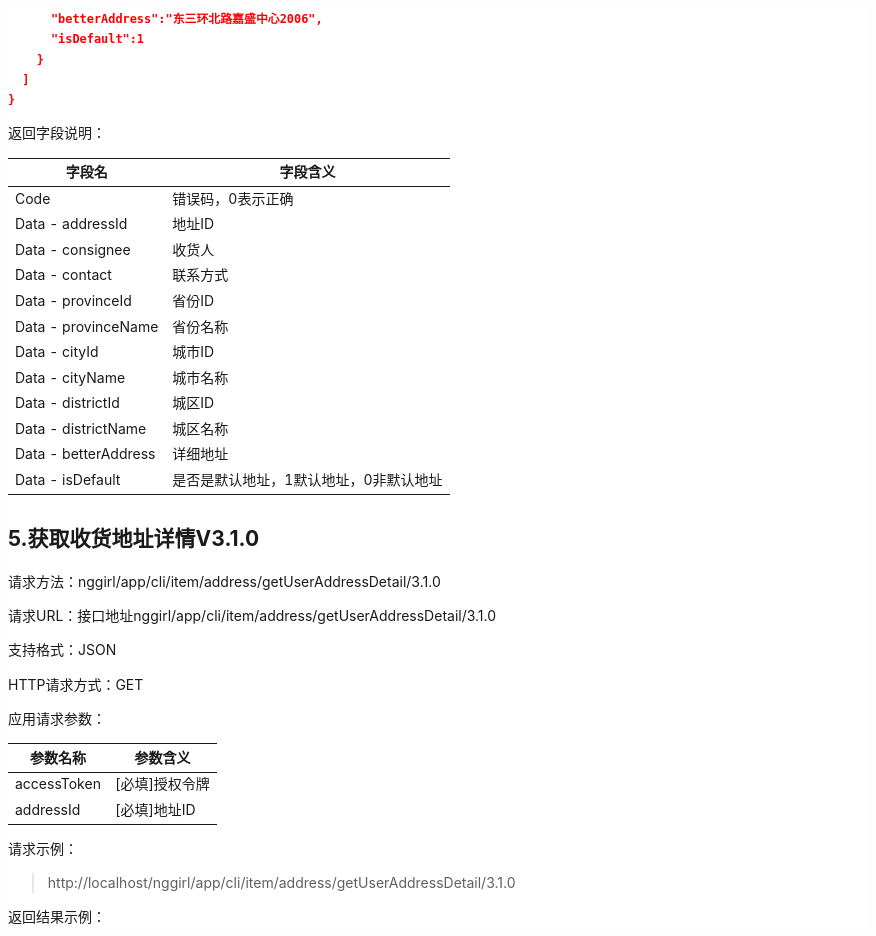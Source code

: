 ```json
      "betterAddress":"东三环北路嘉盛中心2006",
      "isDefault":1
    }
  ]
}
```

返回字段说明：

|字段名|字段含义|
|---|---|
|Code	|错误码，0表示正确|
|Data -	addressId|地址ID|
|Data -	consignee|收货人|
|Data -	contact|联系方式|
|Data -	provinceId|省份ID|
|Data -	provinceName|省份名称|
|Data -	cityId|城市ID|
|Data -	cityName|城市名称|
|Data -	districtId|城区ID|
|Data -	districtName|城区名称|
|Data -	betterAddress|详细地址|
|Data -	isDefault|是否是默认地址，1默认地址，0非默认地址|

<h2 id="5">5.获取收货地址详情V3.1.0</h2>

请求方法：nggirl/app/cli/item/address/getUserAddressDetail/3.1.0

请求URL：接口地址nggirl/app/cli/item/address/getUserAddressDetail/3.1.0

支持格式：JSON

HTTP请求方式：GET

应用请求参数：

|参数名称	|参数含义|
|---|---|
|accessToken|[必填]授权令牌|
|addressId|[必填]地址ID|

请求示例：

> http://localhost/nggirl/app/cli/item/address/getUserAddressDetail/3.1.0

返回结果示例：
